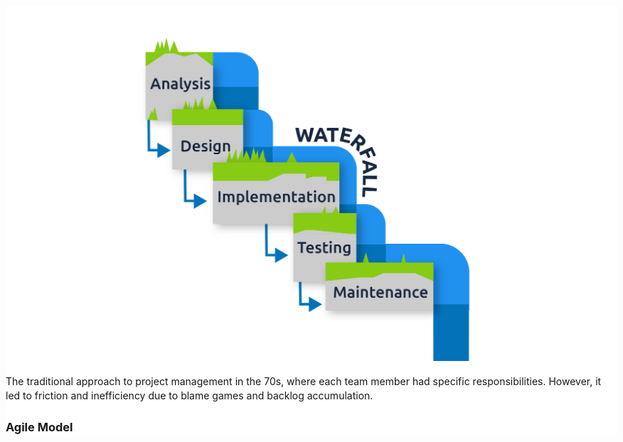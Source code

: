 <p align="center"><img src="1a.png" width= "500"></p>
The traditional approach to project management in the 70s, where each team member had specific responsibilities. However, it led to friction and inefficiency due to blame games and backlog accumulation.

### Agile Model